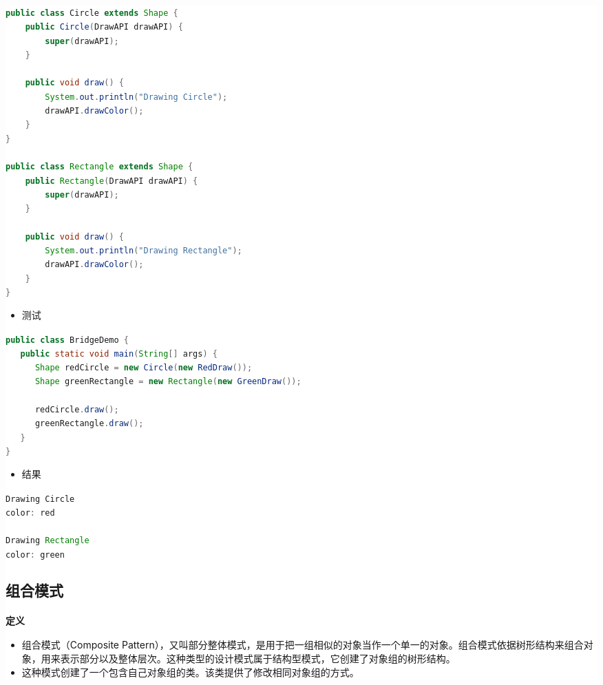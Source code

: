```java
public class Circle extends Shape {
    public Circle(DrawAPI drawAPI) {
        super(drawAPI);
    }

    public void draw() {
        System.out.println("Drawing Circle");
        drawAPI.drawColor();
    }
}

public class Rectangle extends Shape {
    public Rectangle(DrawAPI drawAPI) {
        super(drawAPI);
    }

    public void draw() {
        System.out.println("Drawing Rectangle");
        drawAPI.drawColor();
    }
}
```

- 测试

```java
public class BridgeDemo {
   public static void main(String[] args) {
      Shape redCircle = new Circle(new RedDraw());
      Shape greenRectangle = new Rectangle(new GreenDraw());
 
      redCircle.draw();
      greenRectangle.draw();
   }
}
```

- 结果

```java
Drawing Circle
color: red

Drawing Rectangle
color: green
```

## 组合模式

**定义**

- 组合模式（Composite Pattern），又叫部分整体模式，是用于把一组相似的对象当作一个单一的对象。组合模式依据树形结构来组合对象，用来表示部分以及整体层次。这种类型的设计模式属于结构型模式，它创建了对象组的树形结构。
- 这种模式创建了一个包含自己对象组的类。该类提供了修改相同对象组的方式。
